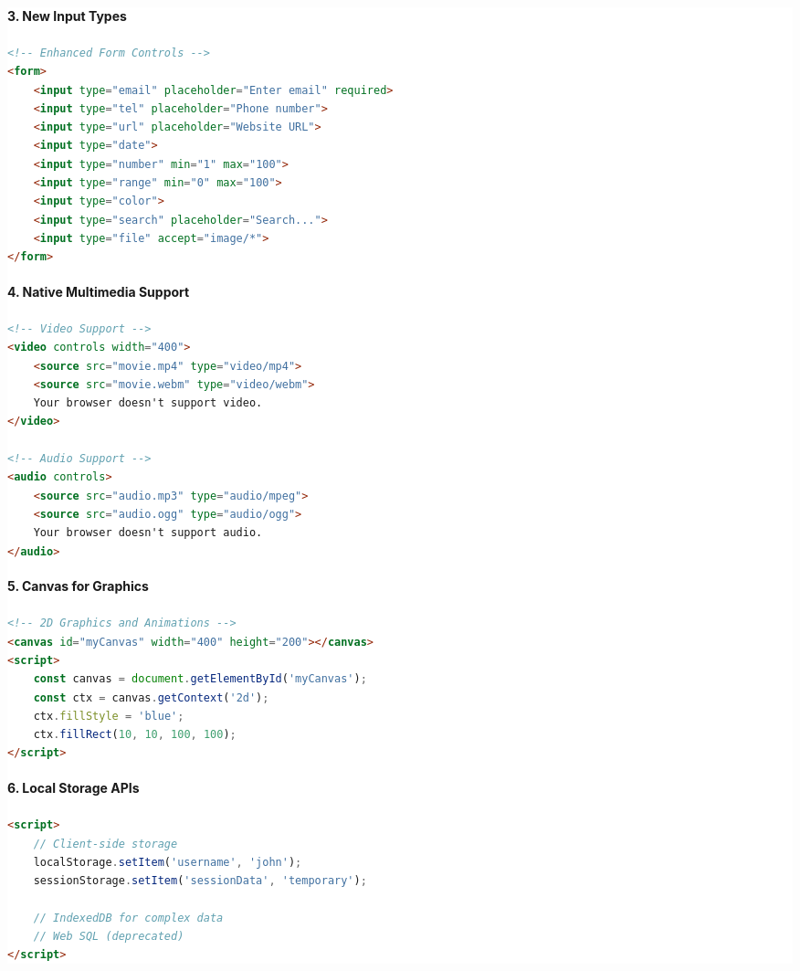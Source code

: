 #### 3. New Input Types
```html
<!-- Enhanced Form Controls -->
<form>
    <input type="email" placeholder="Enter email" required>
    <input type="tel" placeholder="Phone number">
    <input type="url" placeholder="Website URL">
    <input type="date">
    <input type="number" min="1" max="100">
    <input type="range" min="0" max="100">
    <input type="color">
    <input type="search" placeholder="Search...">
    <input type="file" accept="image/*">
</form>
```

#### 4. Native Multimedia Support
```html
<!-- Video Support -->
<video controls width="400">
    <source src="movie.mp4" type="video/mp4">
    <source src="movie.webm" type="video/webm">
    Your browser doesn't support video.
</video>

<!-- Audio Support -->
<audio controls>
    <source src="audio.mp3" type="audio/mpeg">
    <source src="audio.ogg" type="audio/ogg">
    Your browser doesn't support audio.
</audio>
```

#### 5. Canvas for Graphics
```html
<!-- 2D Graphics and Animations -->
<canvas id="myCanvas" width="400" height="200"></canvas>
<script>
    const canvas = document.getElementById('myCanvas');
    const ctx = canvas.getContext('2d');
    ctx.fillStyle = 'blue';
    ctx.fillRect(10, 10, 100, 100);
</script>
```

#### 6. Local Storage APIs
```html
<script>
    // Client-side storage
    localStorage.setItem('username', 'john');
    sessionStorage.setItem('sessionData', 'temporary');
    
    // IndexedDB for complex data
    // Web SQL (deprecated)
</script>
```
